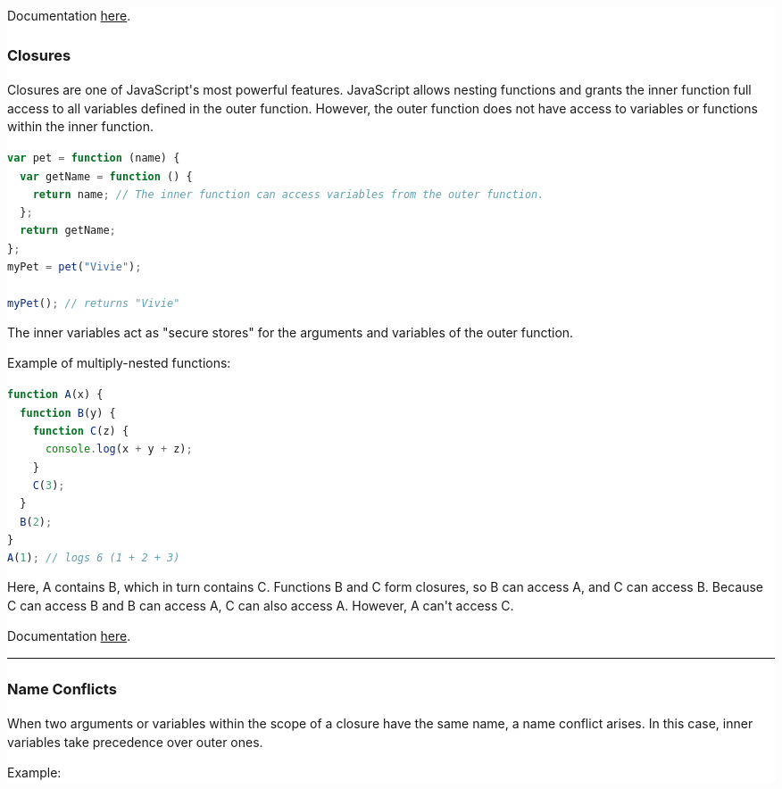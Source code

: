 ```js
```

Documentation [here](https://developer.mozilla.org/en-US/docs/Web/JavaScript/Guide/Functions#Nested_functions_and_closures).

### Closures

Closures are one of JavaScript's most powerful features. JavaScript allows nesting functions and grants the inner function full access to all variables defined in the outer function. However, the outer function does not have access to variables or functions within the inner function.

```js
var pet = function (name) {
  var getName = function () {
    return name; // The inner function can access variables from the outer function.
  };
  return getName;
};
myPet = pet("Vivie");

myPet(); // returns "Vivie"
```

The inner variables act as "secure stores" for the arguments and variables of the outer function.

Example of multiply-nested functions:

```js
function A(x) {
  function B(y) {
    function C(z) {
      console.log(x + y + z);
    }
    C(3);
  }
  B(2);
}
A(1); // logs 6 (1 + 2 + 3)
```

Here, A contains B, which in turn contains C. Functions B and C form closures, so B can access A, and C can access B. Because C can access B and B can access A, C can also access A. However, A can't access C.

Documentation [here](https://developer.mozilla.org/en-US/docs/Web/JavaScript/Guide/Functions#Multiply-nested_functions).

---

### Name Conflicts

When two arguments or variables within the scope of a closure have the same name, a name conflict arises. In this case, inner variables take precedence over outer ones.

Example:
